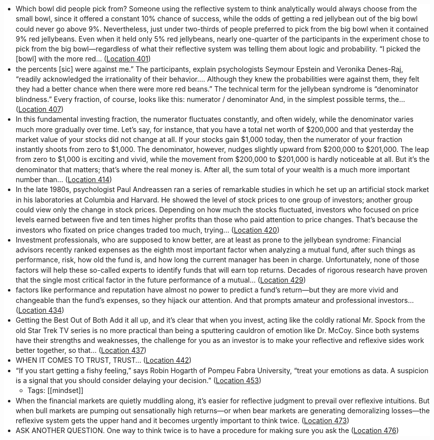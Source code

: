 - Which bowl did people pick from? Someone using the reflective system to think analytically would always choose from the small bowl, since it offered a constant 10% chance of success, while the odds of getting a red jellybean out of the big bowl could never go above 9%. Nevertheless, just under two-thirds of people preferred to pick from the big bowl when it contained 9% red jellybeans. Even when it held only 5% red jellybeans, nearly one-quarter of the participants in the experiment chose to pick from the big bowl—regardless of what their reflective system was telling them about logic and probability. “I picked the [bowl] with the more red… ([Location 401](https://readwise.io/to_kindle?action=open&asin=B000SEPIGE&location=401))
- the percents [sic] were against me.” The participants, explain psychologists Seymour Epstein and Veronika Denes-Raj, “readily acknowledged the irrationality of their behavior…. Although they knew the probabilities were against them, they felt they had a better chance when there were more red beans.” The technical term for the jellybean syndrome is “denominator blindness.” Every fraction, of course, looks like this: numerator / denominator And, in the simplest possible terms, the… ([Location 407](https://readwise.io/to_kindle?action=open&asin=B000SEPIGE&location=407))
- In this fundamental investing fraction, the numerator fluctuates constantly, and often widely, while the denominator varies much more gradually over time. Let’s say, for instance, that you have a total net worth of $200,000 and that yesterday the market value of your stocks did not change at all. If your stocks gain $1,000 today, then the numerator of your fraction instantly shoots from zero to $1,000. The denominator, however, nudges slightly upward from $200,000 to $201,000. The leap from zero to $1,000 is exciting and vivid, while the movement from $200,000 to $201,000 is hardly noticeable at all. But it’s the denominator that matters; that’s where the real money is. After all, the sum total of your wealth is a much more important number than… ([Location 414](https://readwise.io/to_kindle?action=open&asin=B000SEPIGE&location=414))
- In the late 1980s, psychologist Paul Andreassen ran a series of remarkable studies in which he set up an artificial stock market in his laboratories at Columbia and Harvard. He showed the level of stock prices to one group of investors; another group could view only the change in stock prices. Depending on how much the stocks fluctuated, investors who focused on price levels earned between five and ten times higher profits than those who paid attention to price changes. That’s because the investors who fixated on price changes traded too much, trying… ([Location 420](https://readwise.io/to_kindle?action=open&asin=B000SEPIGE&location=420))
- Investment professionals, who are supposed to know better, are at least as prone to the jellybean syndrome: Financial advisors recently ranked expenses as the eighth most important factor when analyzing a mutual fund, after such things as performance, risk, how old the fund is, and how long the current manager has been in charge. Unfortunately, none of those factors will help these so-called experts to identify funds that will earn top returns. Decades of rigorous research have proven that the single most critical factor in the future performance of a mutual… ([Location 429](https://readwise.io/to_kindle?action=open&asin=B000SEPIGE&location=429))
- factors like performance and reputation have almost no power to predict a fund’s return—but they are more vivid and changeable than the fund’s expenses, so they hijack our attention. And that prompts amateur and professional investors… ([Location 434](https://readwise.io/to_kindle?action=open&asin=B000SEPIGE&location=434))
- Getting the Best Out of Both Add it all up, and it’s clear that when you invest, acting like the coldly rational Mr. Spock from the old Star Trek TV series is no more practical than being a sputtering cauldron of emotion like Dr. McCoy. Since both systems have their strengths and weaknesses, the challenge for you as an investor is to make your reflective and reflexive sides work better together, so that… ([Location 437](https://readwise.io/to_kindle?action=open&asin=B000SEPIGE&location=437))
- WHEN IT COMES TO TRUST, TRUST… ([Location 442](https://readwise.io/to_kindle?action=open&asin=B000SEPIGE&location=442))
- “If you start getting a fishy feeling,” says Robin Hogarth of Pompeu Fabra University, “treat your emotions as data. A suspicion is a signal that you should consider delaying your decision.” ([Location 453](https://readwise.io/to_kindle?action=open&asin=B000SEPIGE&location=453))
    - Tags: [[mindset]] 
- When the financial markets are quietly muddling along, it’s easier for reflective judgment to prevail over reflexive intuitions. But when bull markets are pumping out sensationally high returns—or when bear markets are generating demoralizing losses—the reflexive system gets the upper hand and it becomes urgently important to think twice. ([Location 473](https://readwise.io/to_kindle?action=open&asin=B000SEPIGE&location=473))
- ASK ANOTHER QUESTION. One way to think twice is to have a procedure for making sure you ask the ([Location 476](https://readwise.io/to_kindle?action=open&asin=B000SEPIGE&location=476))